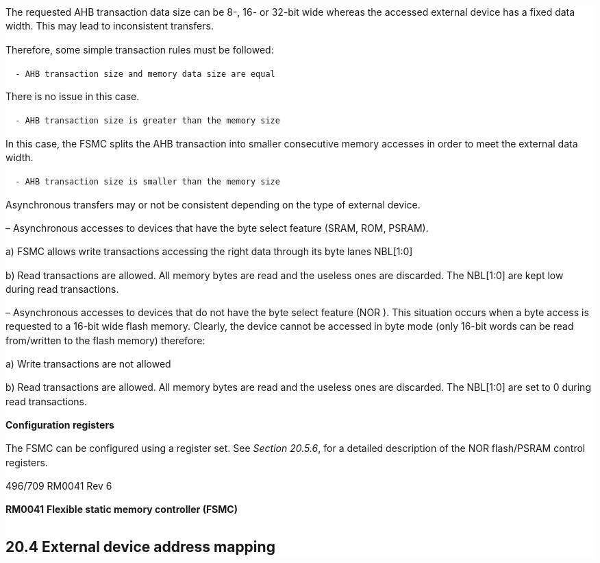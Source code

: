 The requested AHB transaction data size can be 8-, 16- or 32-bit wide whereas the
accessed external device has a fixed data width. This may lead to inconsistent transfers.


Therefore, some simple transaction rules must be followed:


      - AHB transaction size and memory data size are equal
There is no issue in this case.


      - AHB transaction size is greater than the memory size
In this case, the FSMC splits the AHB transaction into smaller consecutive memory
accesses in order to meet the external data width.


      - AHB transaction size is smaller than the memory size
Asynchronous transfers may or not be consistent depending on the type of external
device.


–
Asynchronous accesses to devices that have the byte select feature (SRAM,
ROM, PSRAM).


a) FSMC allows write transactions accessing the right data through its byte lanes
NBL[1:0]


b) Read transactions are allowed. All memory bytes are read and the useless
ones are discarded. The NBL[1:0] are kept low during read transactions.


–
Asynchronous accesses to devices that do not have the byte select feature (NOR
).
This situation occurs when a byte access is requested to a 16-bit wide flash
memory. Clearly, the device cannot be accessed in byte mode (only 16-bit words
can be read from/written to the flash memory) therefore:


a) Write transactions are not allowed


b) Read transactions are allowed. All memory bytes are read and the useless ones
are discarded. The NBL[1:0] are set to 0 during read transactions.


**Configuration registers**


The FSMC can be configured using a register set. See _Section 20.5.6_, for a detailed
description of the NOR flash/PSRAM control registers.


496/709 RM0041 Rev 6


**RM0041** **Flexible static memory controller (FSMC)**

## **20.4 External device address mapping**
